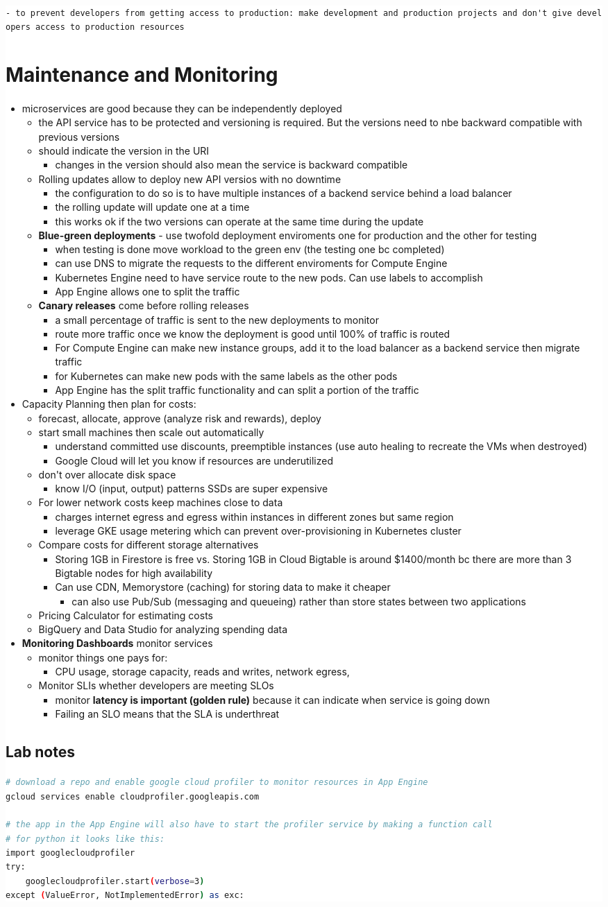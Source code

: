    - to prevent developers from getting access to production: make development and production projects and don't give developers access to production resources
# Maintenance and Monitoring
- microservices are good because they can be independently deployed
    - the API service has to be protected and versioning is required. But the versions need to nbe backward compatible with previous versions
    - should indicate the version in the URI
        - changes in the version should also mean the service is backward compatible
    - Rolling updates allow to deploy new API versios with no downtime
        - the configuration to do so is to have multiple instances of a backend service behind a load balancer
        - the rolling update will update one at a time
        - this works ok if the two versions can operate at the same time during the update
    - **Blue-green deployments** - use twofold deployment enviroments one for production and the other for testing
        - when testing is done move workload to the green env (the testing one bc completed)
        - can use DNS to migrate the requests to the different enviroments for Compute Engine
        - Kubernetes Engine need to have service route to the new pods. Can use labels to accomplish
        - App Engine allows one to split the traffic
    - **Canary releases** come before rolling releases
        - a small percentage of traffic is sent to the new deployments to monitor
        - route more traffic once we know the deployment is good until 100% of traffic is routed
        - For Compute Engine can make new instance groups, add it to the load balancer as a backend service then migrate traffic
        - for Kubernetes can make new pods with the same labels as the other pods
        - App Engine has the split traffic functionality and can split a portion of the traffic
- Capacity Planning then plan for costs:
    - forecast, allocate, approve (analyze risk and rewards), deploy
    - start small machines then scale out automatically
        - understand committed use discounts, preemptible instances (use auto healing to recreate the VMs when destroyed)
        - Google Cloud will let you know if resources are underutilized
    - don't over allocate disk space
        - know I/O (input, output) patterns SSDs are super expensive
    - For lower network costs keep machines close to data
        - charges internet egress and egress within instances in different zones but same region
        - leverage GKE usage metering which can prevent over-provisioning in Kubernetes cluster
    - Compare costs for different storage alternatives 
        - Storing 1GB in Firestore is free vs. Storing 1GB in Cloud Bigtable is around $1400/month bc there are more than 3 Bigtable nodes for high availability
        - Can use CDN, Memorystore (caching) for storing data to make it cheaper
            - can also use Pub/Sub (messaging and queueing) rather than store states between two applications
    - Pricing Calculator for estimating costs
    - BigQuery and Data Studio for analyzing spending data
- **Monitoring Dashboards** monitor services
    - monitor things one pays for:
        - CPU usage, storage capacity, reads and writes, network egress, 
    - Monitor SLIs whether developers are meeting SLOs
        - monitor **latency is important (golden rule)** because it can indicate when service is going down
        - Failing an SLO means that the SLA is underthreat
## Lab notes
```bash
# download a repo and enable google cloud profiler to monitor resources in App Engine
gcloud services enable cloudprofiler.googleapis.com

# the app in the App Engine will also have to start the profiler service by making a function call
# for python it looks like this:
import googlecloudprofiler
try:
    googlecloudprofiler.start(verbose=3)
except (ValueError, NotImplementedError) as exc:
```